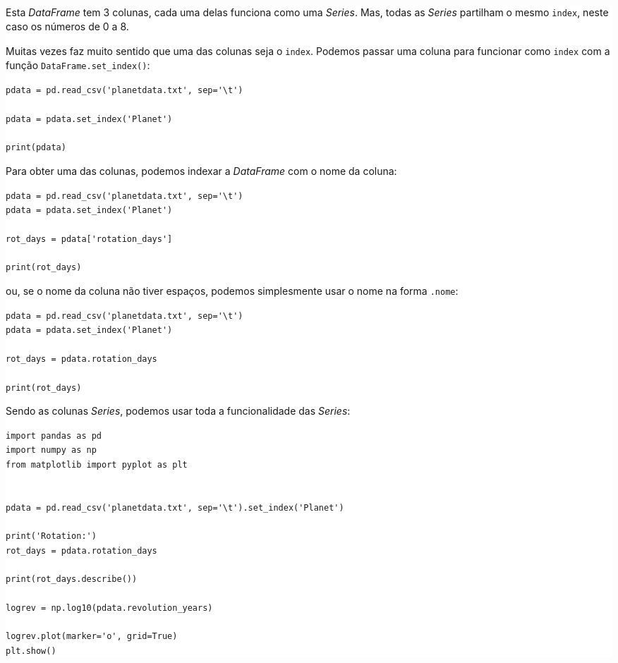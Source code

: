 
Esta *DataFrame* tem 3 colunas, cada uma delas funciona como uma *Series*. Mas, todas as *Series* partilham o mesmo `index`, neste caso os números de 0 a 8.

Muitas vezes faz muito sentido que uma das colunas seja o `index`. Podemos passar uma coluna para funcionar como `index` com a função `DataFrame.set_index()`:

```{code-cell} ipython3
pdata = pd.read_csv('planetdata.txt', sep='\t')

pdata = pdata.set_index('Planet')

print(pdata)
```


Para obter uma das colunas, podemos indexar a *DataFrame* com
o nome da coluna:

```{code-cell} ipython3
pdata = pd.read_csv('planetdata.txt', sep='\t')
pdata = pdata.set_index('Planet')

rot_days = pdata['rotation_days']

print(rot_days)
```


ou, se o nome da coluna não tiver espaços, podemos simplesmente
usar o nome na forma `.nome`:

```{code-cell} ipython3
pdata = pd.read_csv('planetdata.txt', sep='\t')
pdata = pdata.set_index('Planet')

rot_days = pdata.rotation_days

print(rot_days)
```


Sendo as colunas *Series*, podemos usar toda a funcionalidade das *Series*:

```{code-cell} ipython3
import pandas as pd
import numpy as np
from matplotlib import pyplot as plt


pdata = pd.read_csv('planetdata.txt', sep='\t').set_index('Planet')

print('Rotation:')
rot_days = pdata.rotation_days

print(rot_days.describe())

logrev = np.log10(pdata.revolution_years)

logrev.plot(marker='o', grid=True)
plt.show()
```
